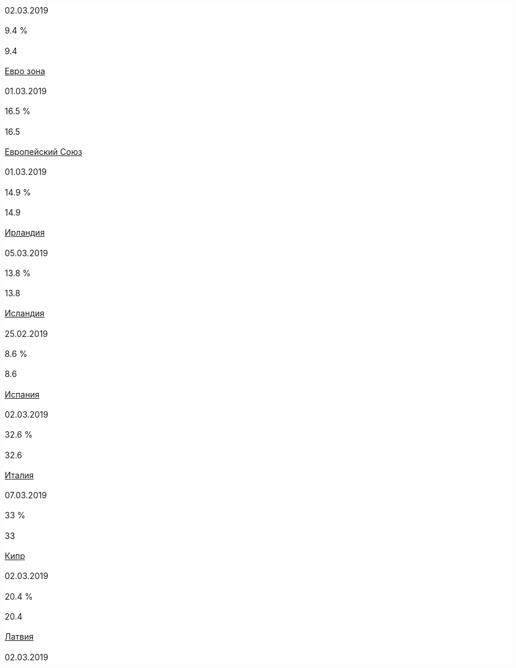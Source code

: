 02.03.2019

9.4 %

9.4

[Евро зона ](https://take-profit.org/statistics/youth-unemployment-rate/euro-area/)

01.03.2019

16.5 %

16.5

[Европейский Союз ](https://take-profit.org/statistics/youth-unemployment-rate/european-union/)

01.03.2019

14.9 %

14.9

[Ирландия ](https://take-profit.org/statistics/youth-unemployment-rate/ireland/)

05.03.2019

13.8 %

13.8

[Исландия ](https://take-profit.org/statistics/youth-unemployment-rate/iceland/)

25.02.2019

8.6 %

8.6

[Испания ](https://take-profit.org/statistics/youth-unemployment-rate/spain/)

02.03.2019

32.6 %

32.6

[Италия ](https://take-profit.org/statistics/youth-unemployment-rate/italy/)

07.03.2019

33 %

33

[Кипр ](https://take-profit.org/statistics/youth-unemployment-rate/cyprus/)

02.03.2019

20.4 %

20.4

[Латвия ](https://take-profit.org/statistics/youth-unemployment-rate/latvia/)

02.03.2019

